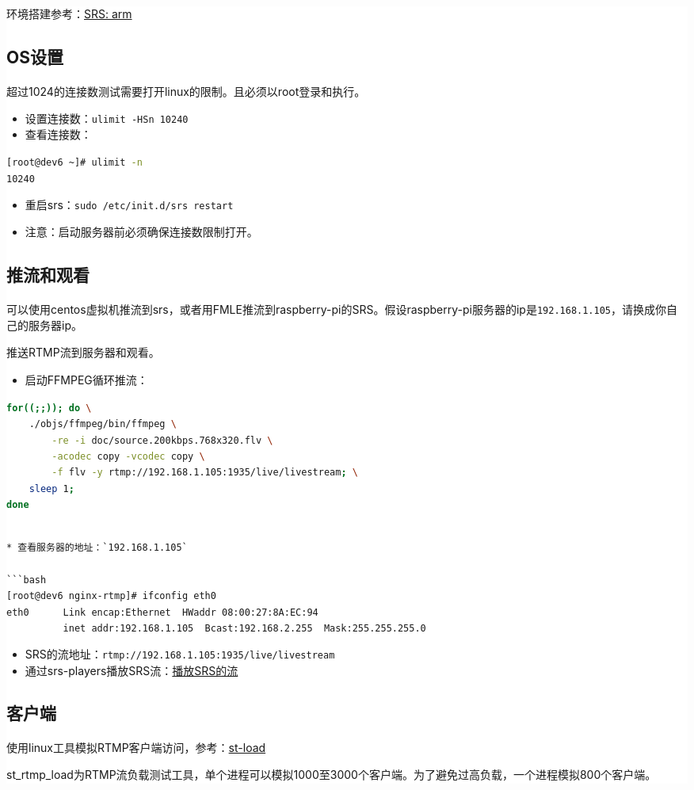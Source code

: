 环境搭建参考：[SRS: arm](https://github.com/simple-rtmp-server/srs/wiki/v1_CN_SrsLinuxArm#raspberrypi)

## OS设置

超过1024的连接数测试需要打开linux的限制。且必须以root登录和执行。

* 设置连接数：`ulimit -HSn 10240`
* 查看连接数：

```bash
[root@dev6 ~]# ulimit -n
10240
```

* 重启srs：`sudo /etc/init.d/srs restart`

* 注意：启动服务器前必须确保连接数限制打开。

## 推流和观看

可以使用centos虚拟机推流到srs，或者用FMLE推流到raspberry-pi的SRS。假设raspberry-pi服务器的ip是`192.168.1.105`，请换成你自己的服务器ip。

推送RTMP流到服务器和观看。

* 启动FFMPEG循环推流：

```bash
for((;;)); do \
    ./objs/ffmpeg/bin/ffmpeg \
        -re -i doc/source.200kbps.768x320.flv \
        -acodec copy -vcodec copy \
        -f flv -y rtmp://192.168.1.105:1935/live/livestream; \
    sleep 1; 
done
```
```

* 查看服务器的地址：`192.168.1.105`

```bash
[root@dev6 nginx-rtmp]# ifconfig eth0
eth0      Link encap:Ethernet  HWaddr 08:00:27:8A:EC:94  
          inet addr:192.168.1.105  Bcast:192.168.2.255  Mask:255.255.255.0
```

* SRS的流地址：`rtmp://192.168.1.105:1935/live/livestream`
* 通过srs-players播放SRS流：[播放SRS的流](http://winlinvip.github.io/simple-rtmp-server/trunk/research/players/srs_player.html?server=192.168.1.105&port=1935&app=live&stream=livestream&vhost=192.168.1.105&autostart=true)

## 客户端

使用linux工具模拟RTMP客户端访问，参考：[st-load](https://github.com/winlinvip/st-load)

st_rtmp_load为RTMP流负载测试工具，单个进程可以模拟1000至3000个客户端。为了避免过高负载，一个进程模拟800个客户端。
